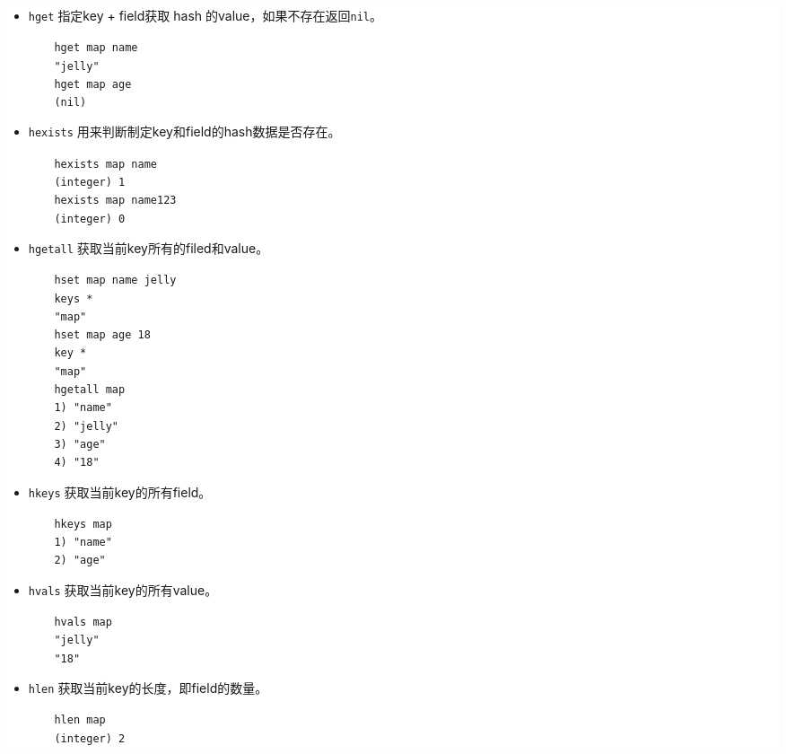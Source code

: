 - `hget` 指定key + field获取 hash 的value，如果不存在返回`nil`。
    
    ```
        hget map name
        "jelly"
        hget map age 
        (nil) 
    ```
    
- `hexists` 用来判断制定key和field的hash数据是否存在。
    
    ```
        hexists map name
        (integer) 1
        hexists map name123
        (integer) 0
    ```

- `hgetall` 获取当前key所有的filed和value。
    
    ```
        hset map name jelly
        keys * 
        "map"   
        hset map age 18
        key *
        "map"
        hgetall map
        1) "name"
        2) "jelly"
        3) "age"
        4) "18"
    ```
    
- `hkeys` 获取当前key的所有field。
    
    ```
        hkeys map
        1) "name"
        2) "age"
    ```

- `hvals` 获取当前key的所有value。
    
    ```
        hvals map
        "jelly"
        "18"
    ```
    
- `hlen` 获取当前key的长度，即field的数量。

    ```
        hlen map
        (integer) 2
    ```

